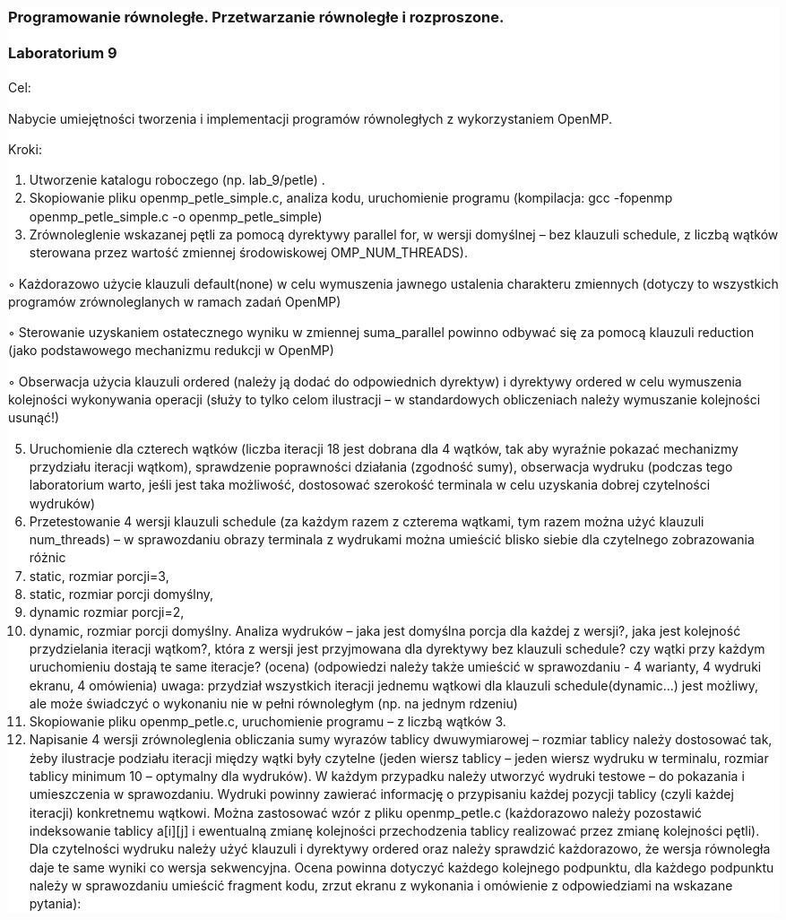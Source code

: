<h3>Programowanie równoległe. Przetwarzanie równoległe i rozproszone.
  
Laboratorium 9</h3>

Cel:

Nabycie umiejętności tworzenia i implementacji programów równoległych z wykorzystaniem OpenMP.

Kroki:

1. Utworzenie katalogu roboczego (np. lab_9/petle) .
2. Skopiowanie pliku openmp_petle_simple.c, analiza kodu, uruchomienie programu (kompilacja:
gcc -fopenmp openmp_petle_simple.c -o openmp_petle_simple)
3. Zrównoleglenie wskazanej pętli za pomocą dyrektywy parallel for, w wersji domyślnej – bez
klauzuli schedule, z liczbą wątków sterowana przez wartość zmiennej środowiskowej
OMP_NUM_THREADS).

◦ Każdorazowo użycie klauzuli default(none) w celu wymuszenia jawnego ustalenia
charakteru zmiennych (dotyczy to wszystkich programów zrównoleglanych w ramach
zadań OpenMP)

◦ Sterowanie uzyskaniem ostatecznego wyniku w zmiennej suma_parallel powinno odbywać
się za pomocą klauzuli reduction (jako podstawowego mechanizmu redukcji w OpenMP)

◦ Obserwacja użycia klauzuli ordered (należy ją dodać do odpowiednich dyrektyw) i
dyrektywy ordered w celu wymuszenia kolejności wykonywania operacji (służy to tylko
celom ilustracji – w standardowych obliczeniach należy wymuszanie kolejności
usunąć!)

5. Uruchomienie dla czterech wątków (liczba iteracji 18 jest dobrana dla 4 wątków, tak aby
wyraźnie pokazać mechanizmy przydziału iteracji wątkom), sprawdzenie poprawności działania
(zgodność sumy), obserwacja wydruku (podczas tego laboratorium warto, jeśli jest taka
możliwość, dostosować szerokość terminala w celu uzyskania dobrej czytelności wydruków)
6. Przetestowanie 4 wersji klauzuli schedule (za każdym razem z czterema wątkami, tym razem
można użyć klauzuli num_threads) – w sprawozdaniu obrazy terminala z wydrukami można
umieścić blisko siebie dla czytelnego zobrazowania różnic
1. static, rozmiar porcji=3,
2. static, rozmiar porcji domyślny,
3. dynamic rozmiar porcji=2,
4. dynamic, rozmiar porcji domyślny.
Analiza wydruków – jaka jest domyślna porcja dla każdej z wersji?, jaka jest kolejność
przydzielania iteracji wątkom?, która z wersji jest przyjmowana dla dyrektywy bez klauzuli
schedule? czy wątki przy każdym uruchomieniu dostają te same iteracje? (ocena)
(odpowiedzi należy także umieścić w sprawozdaniu - 4 warianty, 4 wydruki ekranu, 4
omówienia)
uwaga: przydział wszystkich iteracji jednemu wątkowi dla klauzuli schedule(dynamic...) jest
możliwy, ale może świadczyć o wykonaniu nie w pełni równoległym (np. na jednym rdzeniu)
6. Skopiowanie pliku openmp_petle.c, uruchomienie programu – z liczbą wątków 3.
7. Napisanie 4 wersji zrównoleglenia obliczania sumy wyrazów tablicy dwuwymiarowej – rozmiar
tablicy należy dostosować tak, żeby ilustracje podziału iteracji między wątki były czytelne
(jeden wiersz tablicy – jeden wiersz wydruku w terminalu, rozmiar tablicy minimum 10 –
optymalny dla wydruków). W każdym przypadku należy utworzyć wydruki testowe – do
pokazania i umieszczenia w sprawozdaniu. Wydruki powinny zawierać informację o przypisaniu
każdej pozycji tablicy (czyli każdej iteracji) konkretnemu wątkowi. Można zastosować wzór z
pliku openmp_petle.c (każdorazowo należy pozostawić indeksowanie tablicy a[i][j] i
ewentualną zmianę kolejności przechodzenia tablicy realizować przez zmianę kolejności pętli).
Dla czytelności wydruku należy użyć klauzuli i dyrektywy ordered oraz należy sprawdzić
każdorazowo, że wersja równoległa daje te same wyniki co wersja sekwencyjna. Ocena powinna
dotyczyć każdego kolejnego podpunktu, dla każdego podpunktu należy w sprawozdaniu
umieścić fragment kodu, zrzut ekranu z wykonania i omówienie z odpowiedziami na wskazane
pytania):
